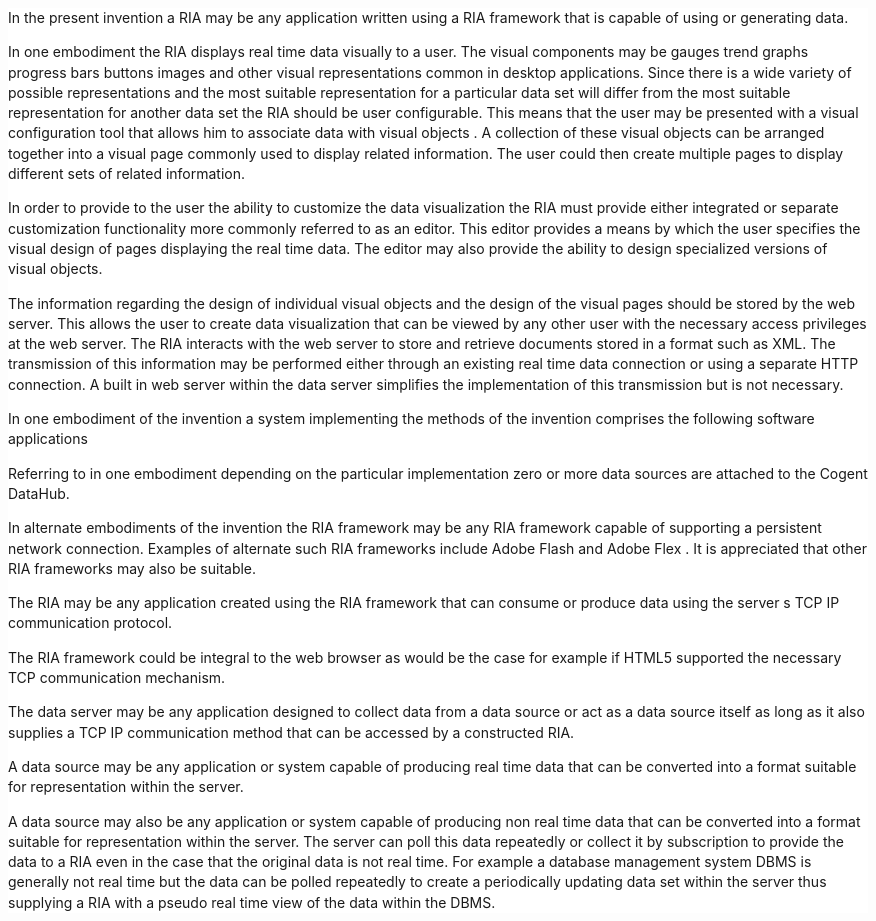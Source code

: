In the present invention a RIA may be any application written using a RIA framework that is capable of using or generating data.

In one embodiment the RIA displays real time data visually to a user. The visual components may be gauges trend graphs progress bars buttons images and other visual representations common in desktop applications. Since there is a wide variety of possible representations and the most suitable representation for a particular data set will differ from the most suitable representation for another data set the RIA should be user configurable. This means that the user may be presented with a visual configuration tool that allows him to associate data with visual objects . A collection of these visual objects can be arranged together into a visual page commonly used to display related information. The user could then create multiple pages to display different sets of related information.

In order to provide to the user the ability to customize the data visualization the RIA must provide either integrated or separate customization functionality more commonly referred to as an editor. This editor provides a means by which the user specifies the visual design of pages displaying the real time data. The editor may also provide the ability to design specialized versions of visual objects.

The information regarding the design of individual visual objects and the design of the visual pages should be stored by the web server. This allows the user to create data visualization that can be viewed by any other user with the necessary access privileges at the web server. The RIA interacts with the web server to store and retrieve documents stored in a format such as XML. The transmission of this information may be performed either through an existing real time data connection or using a separate HTTP connection. A built in web server within the data server simplifies the implementation of this transmission but is not necessary.

In one embodiment of the invention a system implementing the methods of the invention comprises the following software applications 

Referring to in one embodiment depending on the particular implementation zero or more data sources are attached to the Cogent DataHub.

In alternate embodiments of the invention the RIA framework may be any RIA framework capable of supporting a persistent network connection. Examples of alternate such RIA frameworks include Adobe Flash and Adobe Flex . It is appreciated that other RIA frameworks may also be suitable.

The RIA may be any application created using the RIA framework that can consume or produce data using the server s TCP IP communication protocol.

The RIA framework could be integral to the web browser as would be the case for example if HTML5 supported the necessary TCP communication mechanism.

The data server may be any application designed to collect data from a data source or act as a data source itself as long as it also supplies a TCP IP communication method that can be accessed by a constructed RIA.

A data source may be any application or system capable of producing real time data that can be converted into a format suitable for representation within the server.

A data source may also be any application or system capable of producing non real time data that can be converted into a format suitable for representation within the server. The server can poll this data repeatedly or collect it by subscription to provide the data to a RIA even in the case that the original data is not real time. For example a database management system DBMS is generally not real time but the data can be polled repeatedly to create a periodically updating data set within the server thus supplying a RIA with a pseudo real time view of the data within the DBMS.
